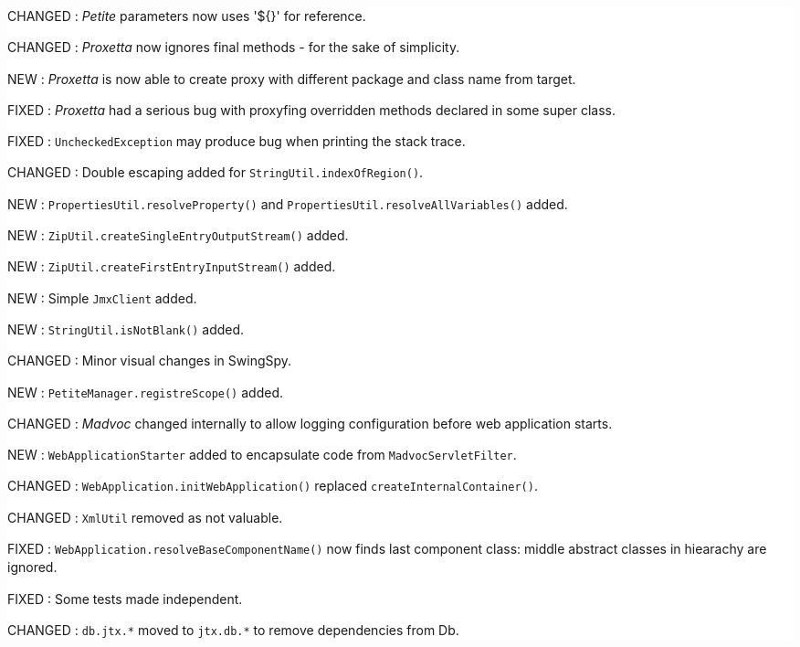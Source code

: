 CHANGED
: *Petite* parameters now uses '${}' for reference.

CHANGED
: *Proxetta* now ignores final methods - for the sake of simplicity.

NEW
: *Proxetta* is now able to create proxy with different package and class name from target.

FIXED
: *Proxetta* had a serious bug with proxyfing overridden methods declared in some super class.

FIXED
: `UncheckedException` may produce bug when printing the stack trace.

CHANGED
: Double escaping added for `StringUtil.indexOfRegion()`.

NEW
: `PropertiesUtil.resolveProperty()` and `PropertiesUtil.resolveAllVariables()` added.

NEW
: `ZipUtil.createSingleEntryOutputStream()` added.

NEW
: `ZipUtil.createFirstEntryInputStream()` added.

NEW
: Simple `JmxClient` added.

NEW
: `StringUtil.isNotBlank()` added.

CHANGED
: Minor visual changes in SwingSpy.

NEW
: `PetiteManager.registreScope()` added.

CHANGED
: *Madvoc* changed internally to allow logging configuration before web application starts.

NEW
: `WebApplicationStarter` added to encapsulate code from `MadvocServletFilter`.

CHANGED
: `WebApplication.initWebApplication()` replaced `createInternalContainer()`.

CHANGED
: `XmlUtil` removed as not valuable.

FIXED
: `WebApplication.resolveBaseComponentName()` now finds last component class: middle abstract classes in hiearachy are ignored.

FIXED
: Some tests made independent.

CHANGED
: `db.jtx.*` moved to `jtx.db.*` to remove dependencies from Db.
